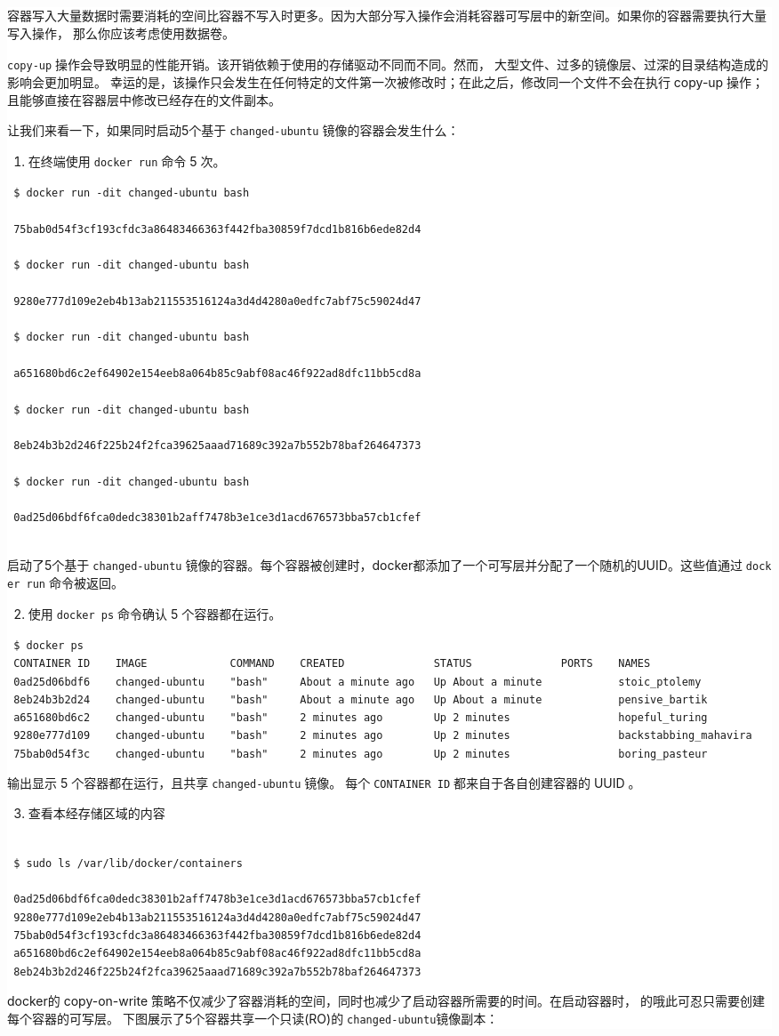容器写入大量数据时需要消耗的空间比容器不写入时更多。因为大部分写入操作会消耗容器可写层中的新空间。如果你的容器需要执行大量写入操作， 那么你应该考虑使用数据卷。

` copy-up ` 操作会导致明显的性能开销。该开销依赖于使用的存储驱动不同而不同。然而， 大型文件、过多的镜像层、过深的目录结构造成的影响会更加明显。 幸运的是，该操作只会发生在任何特定的文件第一次被修改时；在此之后，修改同一个文件不会在执行 copy-up 操作；且能够直接在容器层中修改已经存在的文件副本。

让我们来看一下，如果同时启动5个基于 ` changed-ubuntu ` 镜像的容器会发生什么：
1. 在终端使用 ` docker run ` 命令 5 次。 
```
 $ docker run -dit changed-ubuntu bash

 75bab0d54f3cf193cfdc3a86483466363f442fba30859f7dcd1b816b6ede82d4

 $ docker run -dit changed-ubuntu bash

 9280e777d109e2eb4b13ab211553516124a3d4d4280a0edfc7abf75c59024d47

 $ docker run -dit changed-ubuntu bash

 a651680bd6c2ef64902e154eeb8a064b85c9abf08ac46f922ad8dfc11bb5cd8a

 $ docker run -dit changed-ubuntu bash

 8eb24b3b2d246f225b24f2fca39625aaad71689c392a7b552b78baf264647373

 $ docker run -dit changed-ubuntu bash

 0ad25d06bdf6fca0dedc38301b2aff7478b3e1ce3d1acd676573bba57cb1cfef
 
```

启动了5个基于 ` changed-ubuntu ` 镜像的容器。每个容器被创建时，docker都添加了一个可写层并分配了一个随机的UUID。这些值通过 ` docker run ` 命令被返回。

2. 使用 ` docker ps ` 命令确认 5 个容器都在运行。
```
 $ docker ps
 CONTAINER ID    IMAGE             COMMAND    CREATED              STATUS              PORTS    NAMES
 0ad25d06bdf6    changed-ubuntu    "bash"     About a minute ago   Up About a minute            stoic_ptolemy
 8eb24b3b2d24    changed-ubuntu    "bash"     About a minute ago   Up About a minute            pensive_bartik
 a651680bd6c2    changed-ubuntu    "bash"     2 minutes ago        Up 2 minutes                 hopeful_turing
 9280e777d109    changed-ubuntu    "bash"     2 minutes ago        Up 2 minutes                 backstabbing_mahavira
 75bab0d54f3c    changed-ubuntu    "bash"     2 minutes ago        Up 2 minutes                 boring_pasteur

```

输出显示 5 个容器都在运行，且共享 ` changed-ubuntu ` 镜像。 每个 ` CONTAINER ID ` 都来自于各自创建容器的 UUID 。

3. 查看本经存储区域的内容
```

 $ sudo ls /var/lib/docker/containers

 0ad25d06bdf6fca0dedc38301b2aff7478b3e1ce3d1acd676573bba57cb1cfef
 9280e777d109e2eb4b13ab211553516124a3d4d4280a0edfc7abf75c59024d47
 75bab0d54f3cf193cfdc3a86483466363f442fba30859f7dcd1b816b6ede82d4
 a651680bd6c2ef64902e154eeb8a064b85c9abf08ac46f922ad8dfc11bb5cd8a
 8eb24b3b2d246f225b24f2fca39625aaad71689c392a7b552b78baf264647373

```
docker的 copy-on-write 策略不仅减少了容器消耗的空间，同时也减少了启动容器所需要的时间。在启动容器时， 的哦此可忍只需要创建每个容器的可写层。 下图展示了5个容器共享一个只读(RO)的 ` changed-ubuntu `镜像副本：
